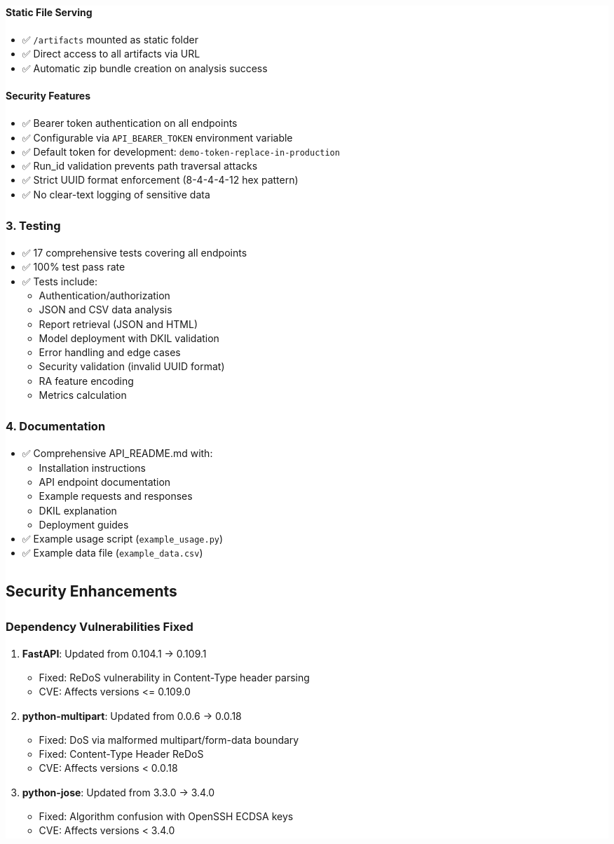 #### Static File Serving
- ✅ `/artifacts` mounted as static folder
- ✅ Direct access to all artifacts via URL
- ✅ Automatic zip bundle creation on analysis success

#### Security Features
- ✅ Bearer token authentication on all endpoints
- ✅ Configurable via `API_BEARER_TOKEN` environment variable
- ✅ Default token for development: `demo-token-replace-in-production`
- ✅ Run_id validation prevents path traversal attacks
- ✅ Strict UUID format enforcement (8-4-4-4-12 hex pattern)
- ✅ No clear-text logging of sensitive data

### 3. Testing

- ✅ 17 comprehensive tests covering all endpoints
- ✅ 100% test pass rate
- ✅ Tests include:
  - Authentication/authorization
  - JSON and CSV data analysis
  - Report retrieval (JSON and HTML)
  - Model deployment with DKIL validation
  - Error handling and edge cases
  - Security validation (invalid UUID format)
  - RA feature encoding
  - Metrics calculation

### 4. Documentation

- ✅ Comprehensive API_README.md with:
  - Installation instructions
  - API endpoint documentation
  - Example requests and responses
  - DKIL explanation
  - Deployment guides
- ✅ Example usage script (`example_usage.py`)
- ✅ Example data file (`example_data.csv`)

## Security Enhancements

### Dependency Vulnerabilities Fixed

1. **FastAPI**: Updated from 0.104.1 → 0.109.1
   - Fixed: ReDoS vulnerability in Content-Type header parsing
   - CVE: Affects versions <= 0.109.0

2. **python-multipart**: Updated from 0.0.6 → 0.0.18
   - Fixed: DoS via malformed multipart/form-data boundary
   - Fixed: Content-Type Header ReDoS
   - CVE: Affects versions < 0.0.18

3. **python-jose**: Updated from 3.3.0 → 3.4.0
   - Fixed: Algorithm confusion with OpenSSH ECDSA keys
   - CVE: Affects versions < 3.4.0
